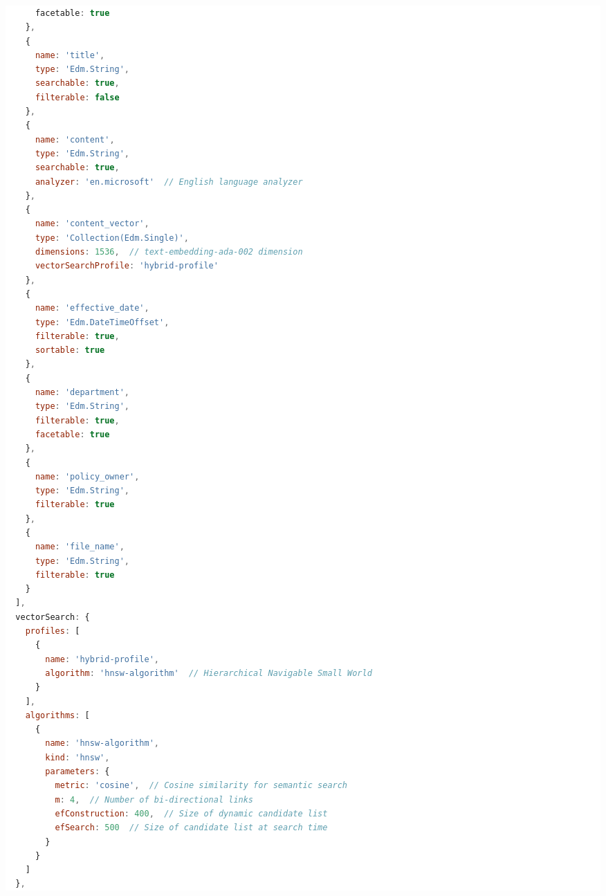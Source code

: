 ```javascript
      facetable: true
    },
    {
      name: 'title',
      type: 'Edm.String',
      searchable: true,
      filterable: false
    },
    {
      name: 'content',
      type: 'Edm.String',
      searchable: true,
      analyzer: 'en.microsoft'  // English language analyzer
    },
    {
      name: 'content_vector',
      type: 'Collection(Edm.Single)',
      dimensions: 1536,  // text-embedding-ada-002 dimension
      vectorSearchProfile: 'hybrid-profile'
    },
    {
      name: 'effective_date',
      type: 'Edm.DateTimeOffset',
      filterable: true,
      sortable: true
    },
    {
      name: 'department',
      type: 'Edm.String',
      filterable: true,
      facetable: true
    },
    {
      name: 'policy_owner',
      type: 'Edm.String',
      filterable: true
    },
    {
      name: 'file_name',
      type: 'Edm.String',
      filterable: true
    }
  ],
  vectorSearch: {
    profiles: [
      {
        name: 'hybrid-profile',
        algorithm: 'hnsw-algorithm'  // Hierarchical Navigable Small World
      }
    ],
    algorithms: [
      {
        name: 'hnsw-algorithm',
        kind: 'hnsw',
        parameters: {
          metric: 'cosine',  // Cosine similarity for semantic search
          m: 4,  // Number of bi-directional links
          efConstruction: 400,  // Size of dynamic candidate list
          efSearch: 500  // Size of candidate list at search time
        }
      }
    ]
  },
```